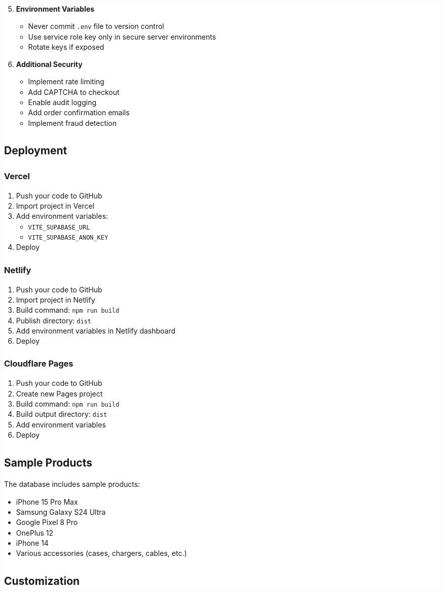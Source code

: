 5. **Environment Variables**
   - Never commit `.env` file to version control
   - Use service role key only in secure server environments
   - Rotate keys if exposed

6. **Additional Security**
   - Implement rate limiting
   - Add CAPTCHA to checkout
   - Enable audit logging
   - Add order confirmation emails
   - Implement fraud detection

## Deployment

### Vercel

1. Push your code to GitHub
2. Import project in Vercel
3. Add environment variables:
   - `VITE_SUPABASE_URL`
   - `VITE_SUPABASE_ANON_KEY`
4. Deploy

### Netlify

1. Push your code to GitHub
2. Import project in Netlify
3. Build command: `npm run build`
4. Publish directory: `dist`
5. Add environment variables in Netlify dashboard
6. Deploy

### Cloudflare Pages

1. Push your code to GitHub
2. Create new Pages project
3. Build command: `npm run build`
4. Build output directory: `dist`
5. Add environment variables
6. Deploy

## Sample Products

The database includes sample products:
- iPhone 15 Pro Max
- Samsung Galaxy S24 Ultra
- Google Pixel 8 Pro
- OnePlus 12
- iPhone 14
- Various accessories (cases, chargers, cables, etc.)

## Customization
